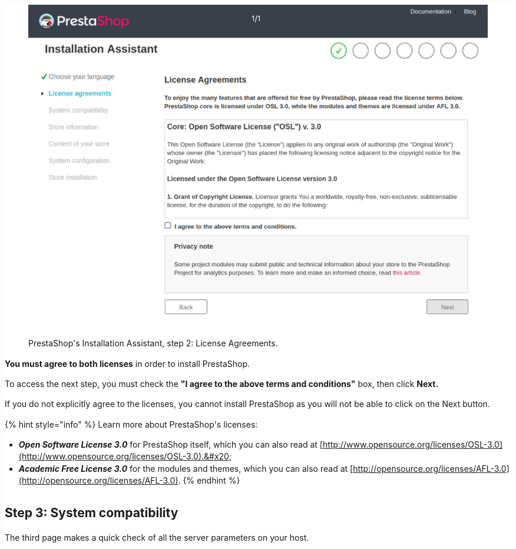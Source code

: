 <figure><img src="../.gitbook/assets/image (19).png" alt=""><figcaption><p> PrestaShop's Installation Assistant, step 2: License Agreements.</p></figcaption></figure>

**You must agree to both licenses** in order to install PrestaShop.

To access the next step, you must check the **"I agree to the above terms and conditions"** box, then click **Next.**&#x20;

If you do not explicitly agree to the licenses, you cannot install PrestaShop as you will not be able to click on the Next button.

{% hint style="info" %}
Learn more about PrestaShop's licenses:

* _**Open Software License 3.0**_ for PrestaShop itself, which you can also read at [http://www.opensource.org/licenses/OSL-3.0](http://www.opensource.org/licenses/OSL-3.0).&#x20;
* _**Academic Free License 3.0**_ for the modules and themes, which you can also read at [http://opensource.org/licenses/AFL-3.0](http://opensource.org/licenses/AFL-3.0).
{% endhint %}

## **Step 3: System compatibility**

The third page makes a quick check of all the server parameters on your host.&#x20;
